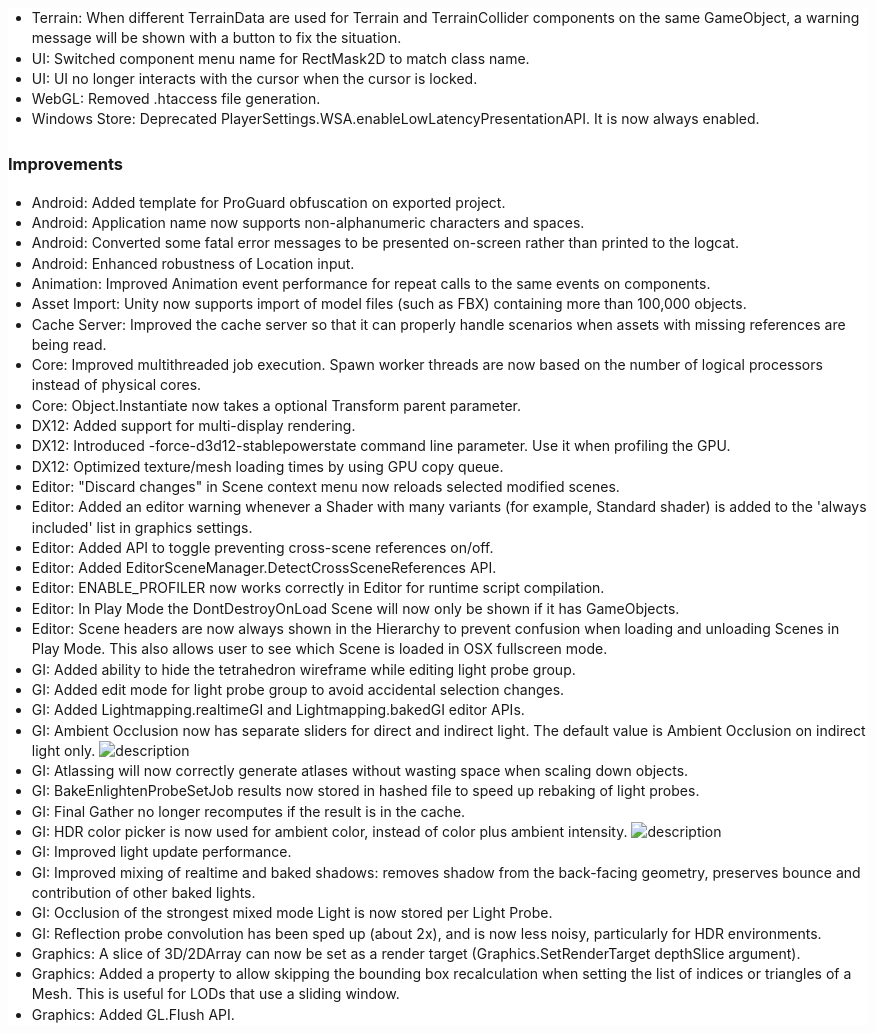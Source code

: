 *   Terrain: When different TerrainData are used for Terrain and TerrainCollider components on the same GameObject, a warning message will be shown with a button to fix the situation.
*   UI: Switched component menu name for RectMask2D to match class name.
*   UI: UI no longer interacts with the cursor when the cursor is locked.
*   WebGL: Removed .htaccess file generation.
*   Windows Store: Deprecated PlayerSettings.WSA.enableLowLatencyPresentationAPI. It is now always enabled.

### Improvements

*   Android: Added template for ProGuard obfuscation on exported project.
*   Android: Application name now supports non-alphanumeric characters and spaces.
*   Android: Converted some fatal error messages to be presented on-screen rather than printed to the logcat.
*   Android: Enhanced robustness of Location input.
*   Animation: Improved Animation event performance for repeat calls to the same events on components.
*   Asset Import: Unity now supports import of model files (such as FBX) containing more than 100,000 objects.
*   Cache Server: Improved the cache server so that it can properly handle scenarios when assets with missing references are being read.
*   Core: Improved multithreaded job execution. Spawn worker threads are now based on the number of logical processors instead of physical cores.
*   Core: Object.Instantiate now takes a optional Transform parent parameter.
*   DX12: Added support for multi-display rendering.
*   DX12: Introduced -force-d3d12-stablepowerstate command line parameter. Use it when profiling the GPU.
*   DX12: Optimized texture/mesh loading times by using GPU copy queue.
*   Editor: "Discard changes" in Scene context menu now reloads selected modified scenes.
*   Editor: Added an editor warning whenever a Shader with many variants (for example, Standard shader) is added to the 'always included' list in graphics settings.
*   Editor: Added API to toggle preventing cross-scene references on/off.
*   Editor: Added EditorSceneManager.DetectCrossSceneReferences API.
*   Editor: ENABLE\_PROFILER now works correctly in Editor for runtime script compilation.
*   Editor: In Play Mode the DontDestroyOnLoad Scene will now only be shown if it has GameObjects.
*   Editor: Scene headers are now always shown in the Hierarchy to prevent confusion when loading and unloading Scenes in Play Mode. This also allows user to see which Scene is loaded in OSX fullscreen mode.
*   GI: Added ability to hide the tetrahedron wireframe while editing light probe group.
*   GI: Added edit mode for light probe group to avoid accidental selection changes.
*   GI: Added Lightmapping.realtimeGI and Lightmapping.bakedGI editor APIs.
*   GI: Ambient Occlusion now has separate sliders for direct and indirect light. The default value is Ambient Occlusion on indirect light only. ![description](/sites/default/files/5_4_improvement_aosliders.png)
*   GI: Atlassing will now correctly generate atlases without wasting space when scaling down objects.
*   GI: BakeEnlightenProbeSetJob results now stored in hashed file to speed up rebaking of light probes.
*   GI: Final Gather no longer recomputes if the result is in the cache.
*   GI: HDR color picker is now used for ambient color, instead of color plus ambient intensity. ![description](/sites/default/files/5_4_improvement_ambienthdr.png)
*   GI: Improved light update performance.
*   GI: Improved mixing of realtime and baked shadows: removes shadow from the back-facing geometry, preserves bounce and contribution of other baked lights.
*   GI: Occlusion of the strongest mixed mode Light is now stored per Light Probe.
*   GI: Reflection probe convolution has been sped up (about 2x), and is now less noisy, particularly for HDR environments.
*   Graphics: A slice of 3D/2DArray can now be set as a render target (Graphics.SetRenderTarget depthSlice argument).
*   Graphics: Added a property to allow skipping the bounding box recalculation when setting the list of indices or triangles of a Mesh. This is useful for LODs that use a sliding window.
*   Graphics: Added GL.Flush API.